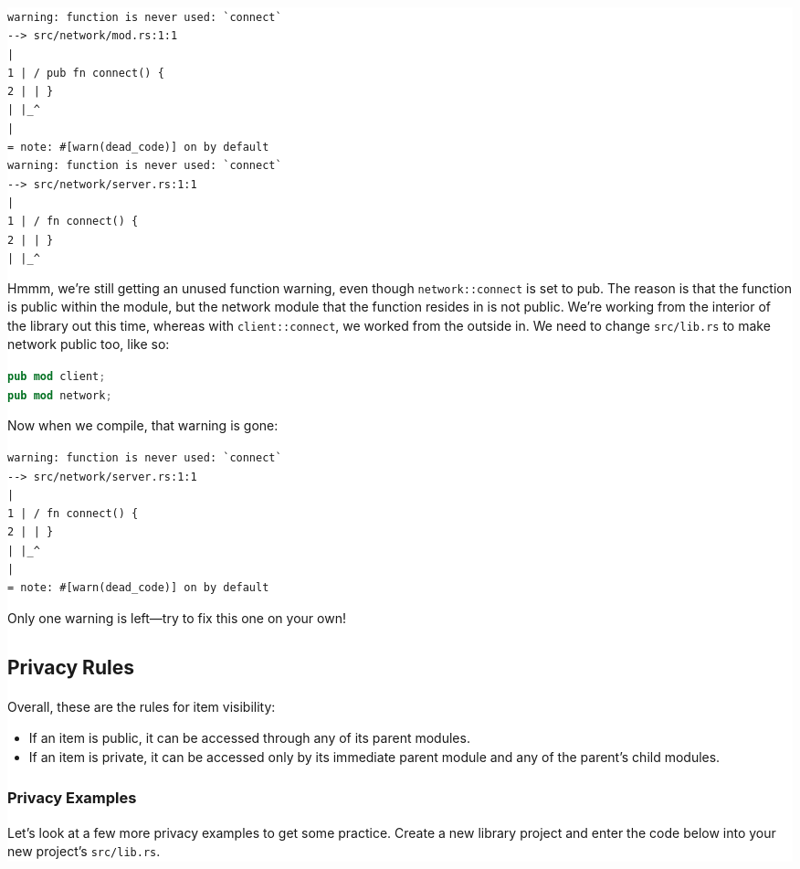 ```
warning: function is never used: `connect`
--> src/network/mod.rs:1:1
|
1 | / pub fn connect() {
2 | | }
| |_^
|
= note: #[warn(dead_code)] on by default
warning: function is never used: `connect`
--> src/network/server.rs:1:1
|
1 | / fn connect() {
2 | | }
| |_^
```

Hmmm, we’re still getting an unused function warning, even though ```network::connect``` is set to pub. The reason is that the 
function is public within the module, but the network module that the function resides in is not public. We’re working from the 
interior of the library out this time, whereas with ```client::connect```, we worked from the outside in. We need to change 
```src/lib.rs``` to make network public too, like so:

```rust
pub mod client;
pub mod network;
```

Now when we compile, that warning is gone:

```
warning: function is never used: `connect`
--> src/network/server.rs:1:1
|
1 | / fn connect() {
2 | | }
| |_^
|
= note: #[warn(dead_code)] on by default
```

Only one warning is left—try to fix this one on your own!

## Privacy Rules
Overall, these are the rules for item visibility:
- If an item is public, it can be accessed through any of its parent modules.
- If an item is private, it can be accessed only by its immediate parent module and any of the parent’s child modules.

### Privacy Examples
Let’s look at a few more privacy examples to get some practice. Create a new library project and enter the code below into your new 
project’s ```src/lib.rs```.
